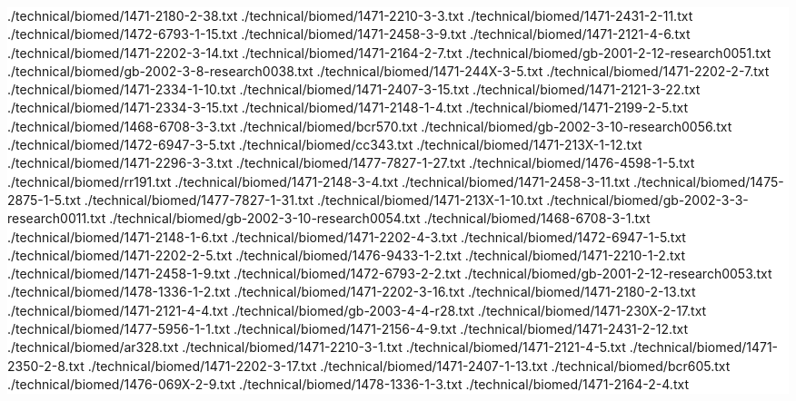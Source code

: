 ./technical/biomed/1471-2180-2-38.txt
./technical/biomed/1471-2210-3-3.txt
./technical/biomed/1471-2431-2-11.txt
./technical/biomed/1472-6793-1-15.txt
./technical/biomed/1471-2458-3-9.txt
./technical/biomed/1471-2121-4-6.txt
./technical/biomed/1471-2202-3-14.txt
./technical/biomed/1471-2164-2-7.txt
./technical/biomed/gb-2001-2-12-research0051.txt
./technical/biomed/gb-2002-3-8-research0038.txt
./technical/biomed/1471-244X-3-5.txt
./technical/biomed/1471-2202-2-7.txt
./technical/biomed/1471-2334-1-10.txt
./technical/biomed/1471-2407-3-15.txt
./technical/biomed/1471-2121-3-22.txt
./technical/biomed/1471-2334-3-15.txt
./technical/biomed/1471-2148-1-4.txt
./technical/biomed/1471-2199-2-5.txt
./technical/biomed/1468-6708-3-3.txt
./technical/biomed/bcr570.txt
./technical/biomed/gb-2002-3-10-research0056.txt
./technical/biomed/1472-6947-3-5.txt
./technical/biomed/cc343.txt
./technical/biomed/1471-213X-1-12.txt
./technical/biomed/1471-2296-3-3.txt
./technical/biomed/1477-7827-1-27.txt
./technical/biomed/1476-4598-1-5.txt
./technical/biomed/rr191.txt
./technical/biomed/1471-2148-3-4.txt
./technical/biomed/1471-2458-3-11.txt
./technical/biomed/1475-2875-1-5.txt
./technical/biomed/1477-7827-1-31.txt
./technical/biomed/1471-213X-1-10.txt
./technical/biomed/gb-2002-3-3-research0011.txt
./technical/biomed/gb-2002-3-10-research0054.txt
./technical/biomed/1468-6708-3-1.txt
./technical/biomed/1471-2148-1-6.txt
./technical/biomed/1471-2202-4-3.txt
./technical/biomed/1472-6947-1-5.txt
./technical/biomed/1471-2202-2-5.txt
./technical/biomed/1476-9433-1-2.txt
./technical/biomed/1471-2210-1-2.txt
./technical/biomed/1471-2458-1-9.txt
./technical/biomed/1472-6793-2-2.txt
./technical/biomed/gb-2001-2-12-research0053.txt
./technical/biomed/1478-1336-1-2.txt
./technical/biomed/1471-2202-3-16.txt
./technical/biomed/1471-2180-2-13.txt
./technical/biomed/1471-2121-4-4.txt
./technical/biomed/gb-2003-4-4-r28.txt
./technical/biomed/1471-230X-2-17.txt
./technical/biomed/1477-5956-1-1.txt
./technical/biomed/1471-2156-4-9.txt
./technical/biomed/1471-2431-2-12.txt
./technical/biomed/ar328.txt
./technical/biomed/1471-2210-3-1.txt
./technical/biomed/1471-2121-4-5.txt
./technical/biomed/1471-2350-2-8.txt
./technical/biomed/1471-2202-3-17.txt
./technical/biomed/1471-2407-1-13.txt
./technical/biomed/bcr605.txt
./technical/biomed/1476-069X-2-9.txt
./technical/biomed/1478-1336-1-3.txt
./technical/biomed/1471-2164-2-4.txt